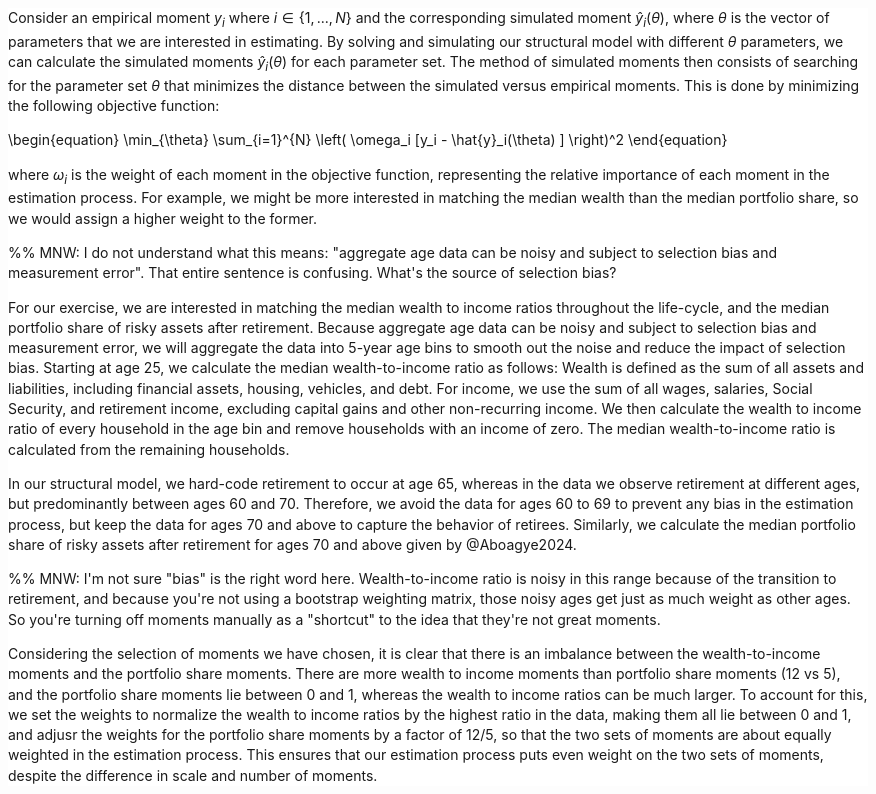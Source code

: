 Consider an empirical moment $y_i$ where $i \in \{1,...,N\}$ and the corresponding simulated moment $\hat{y}_i(\theta)$, where $\theta$ is the vector of parameters that we are interested in estimating.
By solving and simulating our structural model with different $\theta$ parameters, we can calculate the simulated moments $\hat{y}_i(\theta)$ for each parameter set.
The method of simulated moments then consists of searching for the parameter set $\theta$ that minimizes the distance between the simulated versus empirical moments.
This is done by minimizing the following objective function:

\begin{equation}
    \min_{\theta} \sum_{i=1}^{N}  \left( \omega_i [y_i - \hat{y}_i(\theta) ] \right)^2
\end{equation}

where $\omega_i$ is the weight of each moment in the objective function, representing the relative importance of each moment in the estimation process.
For example, we might be more interested in matching the median wealth than the median portfolio share, so we would assign a higher weight to the former.

%% MNW: I do not understand what this means: "aggregate age data can be noisy and subject to selection bias and measurement error". That entire sentence is confusing. What's the source of selection bias?

For our exercise, we are interested in matching the median wealth to income ratios throughout the life-cycle, and the median portfolio share of risky assets after retirement.
Because aggregate age data can be noisy and subject to selection bias and measurement error, we will aggregate the data into 5-year age bins to smooth out the noise and reduce the impact of selection bias.
Starting at age 25, we calculate the median wealth-to-income ratio as follows: Wealth is defined as the sum of all assets and liabilities, including financial assets, housing, vehicles, and debt.
For income, we use the sum of all wages, salaries, Social Security, and retirement income, excluding capital gains and other non-recurring income.
We then calculate the wealth to income ratio of every household in the age bin and remove households with an income of zero.
The median wealth-to-income ratio is calculated from the remaining households.

In our structural model, we hard-code retirement to occur at age 65, whereas in the data we observe retirement at different ages, but predominantly between ages 60 and 70.
Therefore, we avoid the data for ages 60 to 69 to prevent any bias in the estimation process, but keep the data for ages 70 and above to capture the behavior of retirees.
Similarly, we calculate the median portfolio share of risky assets after retirement for ages 70 and above given by @Aboagye2024.

%% MNW: I'm not sure "bias" is the right word here. Wealth-to-income ratio is noisy in this range because of the transition to retirement, and because you're not using a bootstrap weighting matrix, those noisy ages get just as much weight as other ages. So you're turning off moments manually as a "shortcut" to the idea that they're not great moments.

Considering the selection of moments we have chosen, it is clear that there is an imbalance between the wealth-to-income moments and the portfolio share moments.
There are more wealth to income moments than portfolio share moments (12 vs 5), and the portfolio share moments lie between 0 and 1, whereas the wealth to income ratios can be much larger.
To account for this, we set the weights to normalize the wealth to income ratios by the highest ratio in the data, making them all lie between 0 and 1, and adjusr the weights for the portfolio share moments by a factor of 12/5, so that the two sets of moments are about equally weighted in the estimation process.
This ensures that our estimation process puts even weight on the two sets of moments, despite the difference in scale and number of moments.


[^modigliani_brumberg]: @10.7551/mitpress/1923.003.0004
[^ageofreason]: A particularly troubling possibility is raised by the work of @gabaix2010age, who point out that at least some elderly decision-makers (say, those with dementia) may be beyond the 'age of reason.'
[^AmeriksCaveat]: Some impressive recent work by Ameriks, Caplin, and coauthors (@ameriks2011joy, @Ameriks2020jpe) has argued that concerns about the possibility of extremely large medical costs (e.g. nursing home or other long term care) may be behind the drawdown failure for some people (see [](doi:10.1146/annurev-economics-080315-015127)) for a survey).
[^nodrawdown]: Personal communication, James Tzitzouris with Christopher Carroll, 2024-05-15.
[^planprovideradvantage]: One way to accommodate this requirement would be to limit the empirical sample used to estimate the model to childless people.
[^betterunemp]: It is straightforward to extend the model to allow for a more realistic treatment of unemployment, for example by taking account of the existence of an unemployment insurance system; such an adjustment does not change the substantive conclusions we are interested in.
[^normalization]: The normalization for value function involves more than just division by $\pLvl$; see @BufferStockTheory for details.
[^billgatesspend]: As of 2024-05-15, the Fed Funds rate is 5.3 percent at an annual rate.
[^carnegie]: He made good on this: He gave away more than 90 percent of his wealth before he died, to the astonishment of many skeptics.
[^whysave]: See the material starting at line 848 in [the documentation](<https://www.federalreserve.gov/econres/files/bulletin.macro.txt>).
[^richutility]: Specifically, a separable utility-from-wealth function was added to the maximizer's objective and with a coefficient of relative risk aversion smaller than that for the utility from consumption.
[^mora]: The question of whether $\aNrm$ or $\mNrm$ should be in the utility function is of little importance; here we prefer $\aNrm$ because assets after consumption are immune to considerations of whether the time period is a year, a quarter, or a month.
[^housing]: Much more remains to be done to improve the models further; for example, a question of great practical importance that is now just at the edge of possibility of being computationally solved is to calculate the implications of nonfinancial (principally, housing) wealth for optimal financial choice.
[^thankstrp]: We are grateful to the Sloan Foundation and to T Rowe Price for generous funding of the toolkit.